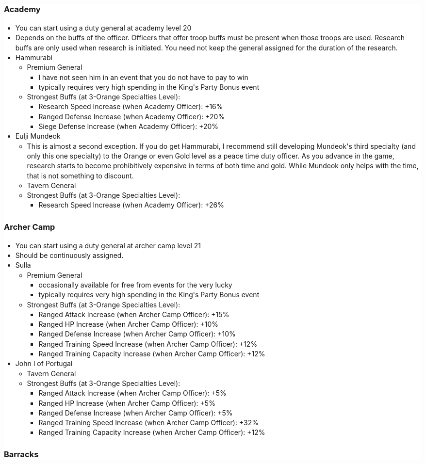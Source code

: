 ### Academy

- You can start using a duty general at academy level 20
- Depends on the [buffs][] of the officer. Officers that offer troop buffs must be
  present when those troops are used. Research buffs are only used when
  research is initiated. You need not keep the general assigned for the
  duration of the research.
- Hammurabi
  - Premium General
    - I have not seen him in an event that you do not have to pay to win
    - typically requires very high spending in the King's Party Bonus event
  - Strongest Buffs (at 3-Orange Specialties Level):
    - Research Speed Increase (when Academy Officer): +16%
    - Ranged Defense Increase (when Academy Officer): +20%
    - Siege Defense Increase (when Academy Officer): +20%
- Eulji Mundeok
  - This is almost a second exception. If you do get Hammurabi, I recommend
    still developing Mundeok's third specialty (and only this one specialty) to
    the Orange or even Gold level as a peace time duty officer. As you advance
    in the game, research starts to become prohibitively expensive in terms of
    both time and gold. While Mundeok only helps with the time, that is not
    something to discount.
  - Tavern General
  - Strongest Buffs (at 3-Orange Specialties Level):
    - Research Speed Increase (when Academy Officer): +26%

### Archer Camp

- You can start using a duty general at archer camp level 21
- Should be continuously assigned.
- Sulla
  - Premium General
    - occasionally available for free from events for the very lucky
    - typically requires very high spending in the King's Party Bonus event
  - Strongest Buffs (at 3-Orange Specialties Level):
    - Ranged Attack Increase (when Archer Camp Officer): +15%
    - Ranged HP Increase (when Archer Camp Officer): +10%
    - Ranged Defense Increase (when Archer Camp Officer): +10%
    - Ranged Training Speed Increase (when Archer Camp Officer): +12%
    - Ranged Training Capacity Increase (when Archer Camp Officer): +12%
- John I of Portugal
  - Tavern General
  - Strongest Buffs (at 3-Orange Specialties Level):
    - Ranged Attack Increase (when Archer Camp Officer): +5%
    - Ranged HP Increase (when Archer Camp Officer): +5%
    - Ranged Defense Increase (when Archer Camp Officer): +5%
    - Ranged Training Speed Increase (when Archer Camp Officer): +32%
    - Ranged Training Capacity Increase (when Archer Camp Officer): +12%

### Barracks


[Overview]: ../overview
[debuffs]: ../../reference/glossary#debuff
[buffs]: ../../reference/glossary#buff